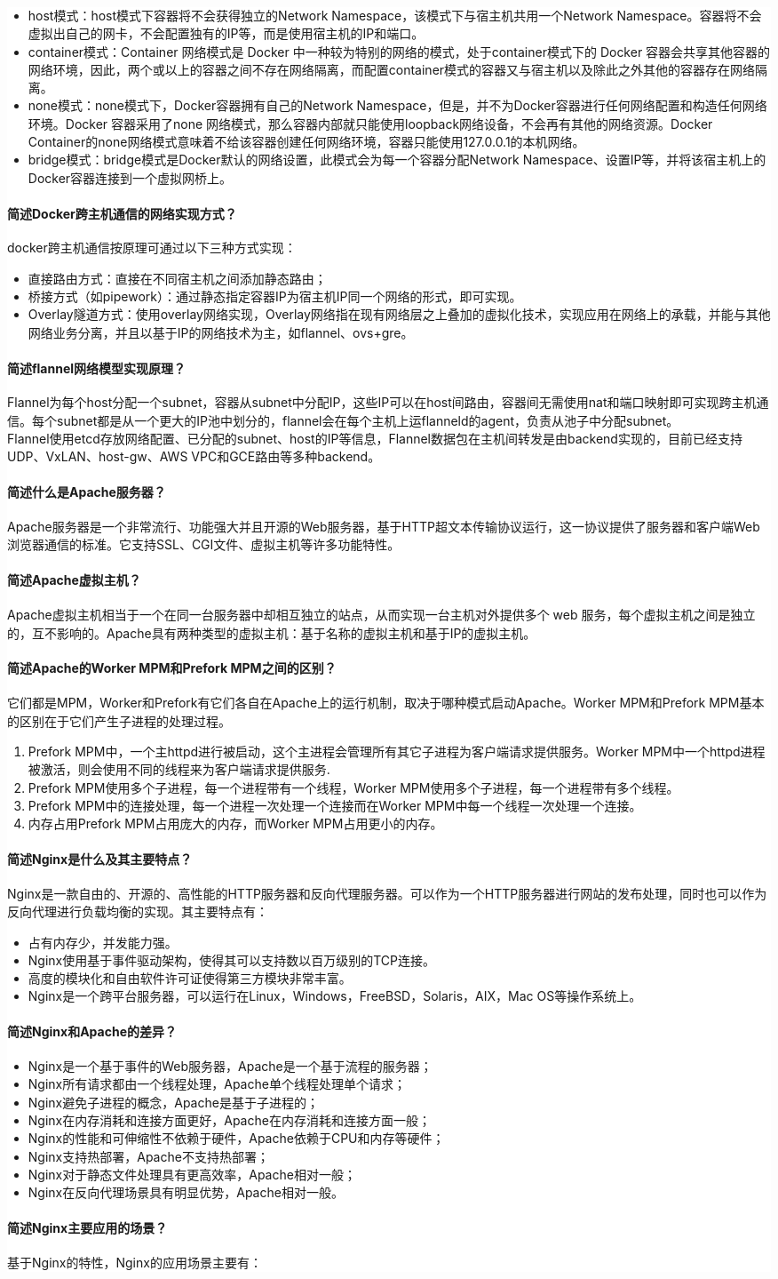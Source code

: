 - host模式：host模式下容器将不会获得独立的Network Namespace，该模式下与宿主机共用一个Network Namespace。容器将不会虚拟出自己的网卡，不会配置独有的IP等，而是使用宿主机的IP和端口。
- container模式：Container 网络模式是 Docker 中一种较为特别的网络的模式，处于container模式下的 Docker 容器会共享其他容器的网络环境，因此，两个或以上的容器之间不存在网络隔离，而配置container模式的容器又与宿主机以及除此之外其他的容器存在网络隔离。  
- none模式：none模式下，Docker容器拥有自己的Network Namespace，但是，并不为Docker容器进行任何网络配置和构造任何网络环境。Docker 容器采用了none 网络模式，那么容器内部就只能使用loopback网络设备，不会再有其他的网络资源。Docker Container的none网络模式意味着不给该容器创建任何网络环境，容器只能使用127.0.0.1的本机网络。
- bridge模式：bridge模式是Docker默认的网络设置，此模式会为每一个容器分配Network Namespace、设置IP等，并将该宿主机上的Docker容器连接到一个虚拟网桥上。
<a name="sCWd9"></a>
#### 简述Docker跨主机通信的网络实现方式？
docker跨主机通信按原理可通过以下三种方式实现：

- 直接路由方式：直接在不同宿主机之间添加静态路由；
- 桥接方式（如pipework）：通过静态指定容器IP为宿主机IP同一个网络的形式，即可实现。
- Overlay隧道方式：使用overlay网络实现，Overlay网络指在现有网络层之上叠加的虚拟化技术，实现应用在网络上的承载，并能与其他网络业务分离，并且以基于IP的网络技术为主，如flannel、ovs+gre。
<a name="m9I4q"></a>
#### 简述flannel网络模型实现原理？
Flannel为每个host分配一个subnet，容器从subnet中分配IP，这些IP可以在host间路由，容器间无需使用nat和端口映射即可实现跨主机通信。每个subnet都是从一个更大的IP池中划分的，flannel会在每个主机上运flanneld的agent，负责从池子中分配subnet。<br />Flannel使用etcd存放网络配置、已分配的subnet、host的IP等信息，Flannel数据包在主机间转发是由backend实现的，目前已经支持UDP、VxLAN、host-gw、AWS VPC和GCE路由等多种backend。
<a name="O9jrZ"></a>
#### 简述什么是Apache服务器？
Apache服务器是一个非常流行、功能强大并且开源的Web服务器，基于HTTP超文本传输协议运行，这一协议提供了服务器和客户端Web浏览器通信的标准。它支持SSL、CGI文件、虚拟主机等许多功能特性。
<a name="QhXWZ"></a>
#### 简述Apache虚拟主机？
Apache虚拟主机相当于一个在同一台服务器中却相互独立的站点，从而实现一台主机对外提供多个 web 服务，每个虚拟主机之间是独立的，互不影响的。Apache具有两种类型的虚拟主机：基于名称的虚拟主机和基于IP的虚拟主机。
<a name="pt0LA"></a>
#### 简述Apache的Worker MPM和Prefork MPM之间的区别？
它们都是MPM，Worker和Prefork有它们各自在Apache上的运行机制，取决于哪种模式启动Apache。Worker MPM和Prefork MPM基本的区别在于它们产生子进程的处理过程。

1. Prefork MPM中，一个主httpd进行被启动，这个主进程会管理所有其它子进程为客户端请求提供服务。Worker MPM中一个httpd进程被激活，则会使用不同的线程来为客户端请求提供服务.
2. Prefork MPM使用多个子进程，每一个进程带有一个线程，Worker MPM使用多个子进程，每一个进程带有多个线程。
3. Prefork MPM中的连接处理，每一个进程一次处理一个连接而在Worker MPM中每一个线程一次处理一个连接。
4. 内存占用Prefork MPM占用庞大的内存，而Worker MPM占用更小的内存。
<a name="DjxxQ"></a>
#### 简述Nginx是什么及其主要特点？
Nginx是一款自由的、开源的、高性能的HTTP服务器和反向代理服务器。可以作为一个HTTP服务器进行网站的发布处理，同时也可以作为反向代理进行负载均衡的实现。其主要特点有：

- 占有内存少，并发能力强。
- Nginx使用基于事件驱动架构，使得其可以支持数以百万级别的TCP连接。
- 高度的模块化和自由软件许可证使得第三方模块非常丰富。
- Nginx是一个跨平台服务器，可以运行在Linux，Windows，FreeBSD，Solaris，AIX，Mac OS等操作系统上。
<a name="fHTXV"></a>
#### 简述Nginx和Apache的差异？

- Nginx是一个基于事件的Web服务器，Apache是一个基于流程的服务器；
- Nginx所有请求都由一个线程处理，Apache单个线程处理单个请求；
- Nginx避免子进程的概念，Apache是基于子进程的；
- Nginx在内存消耗和连接方面更好，Apache在内存消耗和连接方面一般；
- Nginx的性能和可伸缩性不依赖于硬件，Apache依赖于CPU和内存等硬件；
- Nginx支持热部署，Apache不支持热部署；
- Nginx对于静态文件处理具有更高效率，Apache相对一般；
- Nginx在反向代理场景具有明显优势，Apache相对一般。
<a name="di1kQ"></a>
#### 简述Nginx主要应用的场景？
基于Nginx的特性，Nginx的应用场景主要有：
